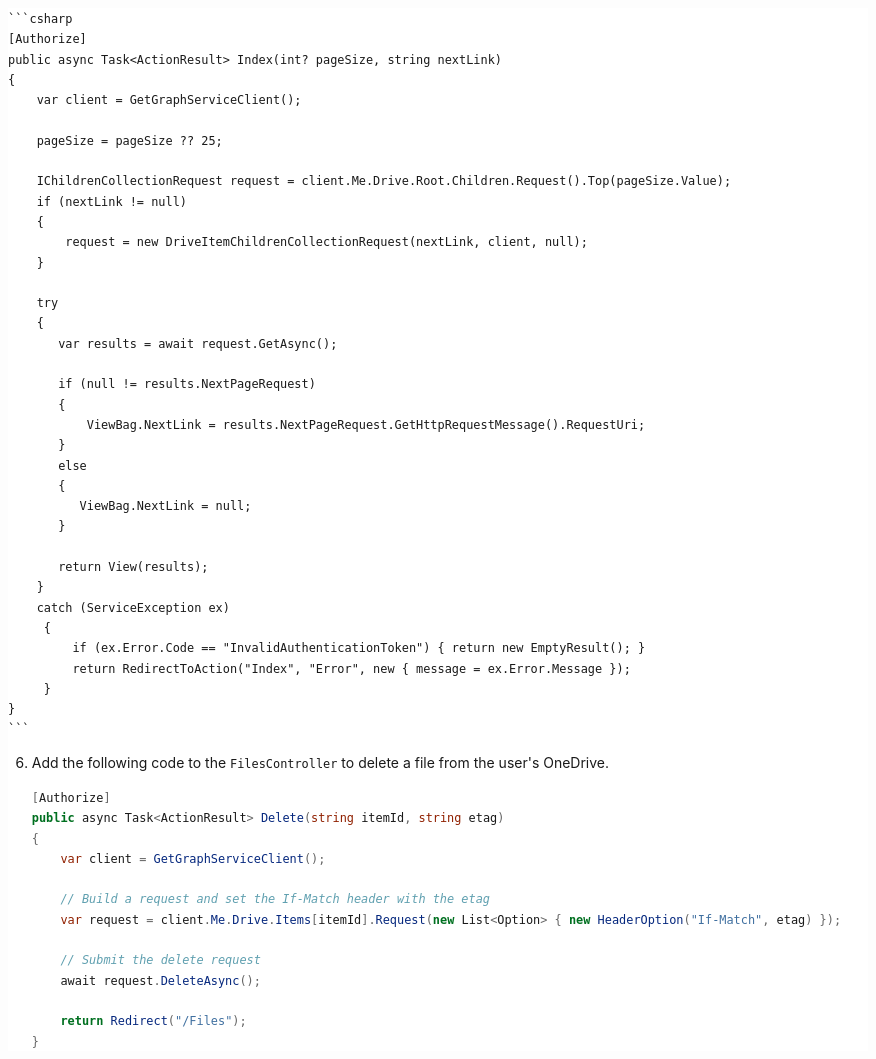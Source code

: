     ```csharp
    [Authorize]
    public async Task<ActionResult> Index(int? pageSize, string nextLink)
    {
        var client = GetGraphServiceClient();

        pageSize = pageSize ?? 25;

        IChildrenCollectionRequest request = client.Me.Drive.Root.Children.Request().Top(pageSize.Value);
        if (nextLink != null)
        {
            request = new DriveItemChildrenCollectionRequest(nextLink, client, null);
        }

        try 
        {
           var results = await request.GetAsync();
           
           if (null != results.NextPageRequest)
           {
               ViewBag.NextLink = results.NextPageRequest.GetHttpRequestMessage().RequestUri;
           }
           else
           {
              ViewBag.NextLink = null;
           }

           return View(results);
        }
        catch (ServiceException ex)
         {
             if (ex.Error.Code == "InvalidAuthenticationToken") { return new EmptyResult(); }
             return RedirectToAction("Index", "Error", new { message = ex.Error.Message });
         }
    }
    ```

6. Add the following code to the `FilesController` to delete a file from the user's OneDrive.

    ```csharp
    [Authorize]
    public async Task<ActionResult> Delete(string itemId, string etag)
    {
        var client = GetGraphServiceClient();

        // Build a request and set the If-Match header with the etag
        var request = client.Me.Drive.Items[itemId].Request(new List<Option> { new HeaderOption("If-Match", etag) });

        // Submit the delete request
        await request.DeleteAsync();

        return Redirect("/Files");
    }
    ```
